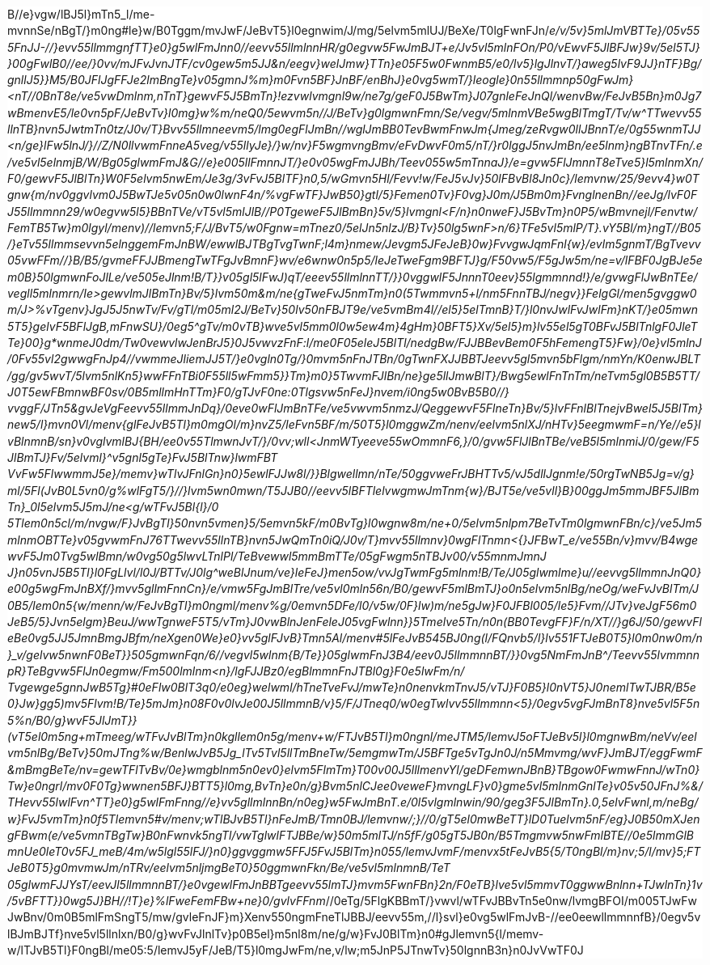 B//e}vgw/lBJ5l}mTn5_l/me-mvnnSe/nBgT/}m0ng#le}w/B0Tggm/mvJwF/JeBvT5}l0egnwim/J/mg/5elvm5mlUJ/BeXe/T0lgFwnFJn/_e/v/5v}5mlJmVBTTe}/05v555FnJJ-//}evv55llmmgnfTT}e0}g5wlFmJnn0//eevv55llmlnnHR/g0egvw5FwJmBJT+e/Jv5vl5mlnFOn/P0/vEwvF5JlBFJw}9v/5el5TJ}}00gFwlB0//ee/}0vv/mJFvJvnJTF/cv0gew5m5JJ&n/eegv}welJmw}TTn}e05F5w0FwnmB5/e0/lv5}lgJlnvT/}aweg5lvF9JJ}nTF}Bg/gnllJ5}}M5/B0JFlJgFFJe2lmBngTe}v05gmnJ%m}m0Fvn5BF}JnBF/enBhJ}e0vg5wmT/}leogle}0n55llmmnp50gFwJm}<nT//0BnT8e/ve5vwDmlnm,nTnT}gewvF5J5BmTn}!ezvwlvmgnl9w/ne7g/geF0J5BwTm}J07gnleFeJnQl/wenvBw/FeJvB5Bn}m0Jg7wBmenvE5/le0vn5pF/JeBvTv}l0mg}w%m/neQ0/5ewvm5n//J/BeTv}g0lgmwnFmn/Se/vegv/5mlnmVBe5wgBlTmgT/Tv/w^TTwevv55llnTB}nvn5JwtmTn0tz/J0v/T}Bvv55llmneevm5/lmg0egFlJmBn//wglJmBB0TevBwmFnwJm{Jmeg/zeRvgw0llJBnnT/e/0g55wnmTJJ<n/ge}lFw5lnJ/}//Z/N0llvwmFnneA5veg/v55llyJe}/}w/nv}F5wgmvngBmv/eFvDwvF0m5/nT/}r0lggJ5nvJmBn/ee5lnm}ngBTnvTFn/.e/ve5vl5elnmjB/W/Bg05glwmFmJ&G//e}e005llFmnnJT/}e0v05wgFmJJBh/Teev055w5mTnnaJ}/e=gvw5FlJmnnT8eTve5}l5mlnmXn/F0/gewvF5JlBlTn}W0F5elvm5nwEm/Je3g/3vFvJ5BlTF}n0,5/wGmvn5Hl/Fevv!w/FeJ5vJv}50lFBvBl8Jn0c}/lemvnw/25/9evv4}w0Tgnw{m/nv0ggvlvm0J5BwTJe5v05n0w0lwnF4n/%vgFwTF}JwB50}gtl/5}Femen0Tv}F0vg}J0m/J5Bm0m}FvnglnenBn//eeJg/lvF0FJ55llmmnn29/w0egvw5l5}BBnTVe/vT5vl5mlJlB//P0TgeweF5JlBmBn}5v/5}lvmgnl<F/n}n0nweF}J5BvTm}n0P5/wBmvnejl/Fenvtw/FemTB5Tw}m0lgyl/menv)//lemvn5;F/J/BvT5/w0Fgnw=mTnez0/5elJn5nlzJ/B}Tv}50lg5wnF>n/6}TFe5vl5mlP/T}.vY5Bl/m}ngT//B05/}eTv55llmmsevvn5elnggemFmJnBW/ewwlBJTBgTvgTwnF;l4m}nmew/Jevgm5JFeJeB}0w}FvvgwJqmFnl{w}/evlm5gnmT/BgTvevv05vwFFm//}B/B5/gvmeFFJJBmengTwTFgJvBmnF}wv/e6wnw0n5p5/leJeTweFgm9BFTJ}g/F50vw5/F5gJw5m/ne=v/lFBF0JgBJe5em0B}50lgmwnFoJlLe/ve505eJlnm!B/T}}v05gl5lFwJ)qT/eeev55llmlnnTT/}}0vggwlF5JnnnT0eev}55lgmmnnd!}/e/gvwgFlJwBnTEe/vegll5mlnmrn/Ie>gewvlmJlBmTn}Bv/5}lvm50m&m/ne{gTweFvJ5nmTm}n0(5Twmmvn5+l/nm5FnnTBJ/negv}}FelgGl/men5gvggw0m/J>%vTgenv}JgJ5J5nwTv/Fv/gTl/m05ml2J/BeTv}50lv50nFBJT9e/ve5vmBm4l//el5}5elTmnB}T/}l0nvJwlFvJwlFm}nKT/}e05mwn5T5}gelvF5BFlJgB,mFnwSU}/0eg5^gTv/m0vTB}wve5vl5mm0l0w5ew4m}4gHm}0BFT5}Xv/5el5}m}lv55el5gT0BFvJ5BlTnlgF0JleTTe}00}g*wnmeJ0dm/Tw0vewvlwJenBrJ5}0J5vwvzFnF:l/me0F05eleJ5BlTl/nedgBw/FJJBBevBem0F5hFemengT5}Fw}/0e}vl5mlnJ/0Fv55vl2gwwgFnJp4//vwmmeJliemJJ5T/}e0vgln0Tg/}0mvm5nFnJTBn/0gTwnFXJJBBTJeevv5gl5mvn5bFlgm/nmYn/K0enwJBLT/gg/gv5wvT/5lvm5nlKn5}wwFFnTBi0F55ll5wFmm5}}Tm}m0}5TwvmFJlBn/ne}ge5llJmwBlT}/Bwg5ewlFnTnTm/neTvm5gl0B5B5TT/J0T5ewFBmnwBF0sv/0B5mllmHnTTm}F0/gTJvF0ne:0Tlgsvw5nFeJ}nvem/i0ng5w0BvB5B0//}
vvggF/JTn5&gvJeVgFeevv55llmmJnDq}/0eve0wFlJmBnTFe/ve5vwvm5nmzJ/QeggewvF5FlneTn}Bv/5}lvFFnlBlTnejvBwel5J5BlTm}new5/l}mvn0Vl/menv{glFeJvB5Tl}m0mgOl/m}nvZ5/leFvn5BF/m/50T5}l0mggwZm/nenv/eelvm5nlXJ/nHTv}5eegmwmF=n/Ye//e5}lvBlnmnB/sn}v0vglvmlBJ{BH/ee0v55TlmwnJvT/}/0vv;wll<JnmWTyeeve55wOmmnF6,}/0/gvw5FlJlBnTBe/veB5l5mlnmiJ/*0/gew/F5JlBmTJ}Fv/5elvml}^v5gnl5gTe}FvJ5BlTnw}lwmFBT VvFw5FlwwmmJ5e}/memv}wTlvJFnlGn}n0}5ewlFJJw8l/}}Blgwellmn/nTe/50ggvweFrJBHTTv5/vJ5dllJgnm!e/50rgTwNB5Jg=v/g}ml/5Fl(JvB0L5vn0/g%wlFgT5/}//}lvm5wn0mwn/T5JJB0//eevv5lBFTlelvwgmwJmTnm{w}/BJT5e/ve5vll}B}00ggJm5mmJBF5JlBmTn}_0l5elvm5J5mJ/ne<g/wTFvJ5Bl{l}/0 5Tlem0n5cl/m/nvgw/F}JvBgTl}50nvn5vmen}*5/5emvn5kF/m0BvTg}l0wgnw8m/ne+0/5elvm5nlpm7BeTvTm0lgmwnFBn/c}/ve5Jm5mlnmOBTTe}v05gvwmFnJ76TTwevv55llnTB}nvn5JwQmTn0iQ/J0v/T}mvv55llmnv}0wgFlTnmn<{}JFBwT_e/ve55Bn/v}mvv/B4wgewvF5Jm0Tvg5wlBmn/w0vg50g5lwvLTnlPl/TeBvewwl5mmBmTTe/05gFwgm5nTBJv00/v55mnmJmnJ J}n05vnJ5B5Tl}l0FgLlvl/l0J/BTTv/J0lg^weBlJnum/ve}leFeJ}men5ow/vvJgTwmFg5mlnm!B/Te/J05glwmlme}u//eevvg5llmmnJnQ0}e00g5wgFmJnBXf/}mvv5gllmFnnCn}/e/vmw5FgJmBlTre/ve5vl0mln56n/B0/gewvF5mlBmTJ}o0n5elvm5nlBg/neOg/weFvJvBlTm/J0B5/lem0n5{w/menn/w/FeJvBgTl}m0ngml/menv%g/0emvn5DFe/l0/v5w/0F}lw)m/ne*5gJw}F0JFBl005/le5}Fvm//JTv}veJgF56m0JeB5/5}Jvn5elgm}BeuJ/wwTgnweF5T5/vTm}J0vwBlnJenFeleJ05vgFwlnn}}5Tmelve5Tn/n0n(BB0TevgFF}F/n/XT//}g6J/50/gewvFleBe0vg5JJ5JmnBmgJBfm/neXgen0We}e0}vv5glFJvB}Tmn5Al/menv#5lFeJvB545BJ0ng(l/FQnvb5/l}lv551FTJeB0T5}l0m0nw0m/n}_v/gelvw5nwnF0BeT}}505gmwnFqn/6//vegvl5wlnm{B/Te}}05glwmFnJ3B4/eev0J5llmmnnBT/}}0vg5NmFmJnB^/Teevv55lvmmnnpR}TeBgvw5FlJn0egmw/Fm500lmlnm<n}/lgFJJBz0/egBlmmnFnJTBl0g}F0e5lwFm/n/ Tvgewge5gnnJwB5Tg}#0eFlw0BlT3q0/e0eg}welwml/hTneTveFvJ/mwTe}n0nenvkmTnvJ5/vTJ}F0B5}l0nVT5}J0nemlTwTJBR/B5e0}Jw}gg5)mv5Flvm!B/Te}5mJm}n08F0v0lvJe00J5llmmnB/v}5/F/JTneq0/w0egTwlvv55llmmnn<5}/0egv5vgFJmBnT8}nve5vl5F5n5%n/B0/g}wvF5JlJmT}}(vT5el0m5ng+mTmeeg/wTFvJvBlTm}n0kgllem0n5*g/menv+w/FTJvB5Tl}m0ngnl/meJTM5/lemvJ5oFTJeBv5l}l0mgnwBm/neVv/eelvm5nlBg/BeTv}50mJTng%w/BenlwJvB5Jg_lTv5Tvl5llTmBneTw/5emgmwTm/J5BFTge5vTgJn0J/n5Mmvmg/wvF}JmBJT/eggFwmF&mBmgBeTe/nv=gewTFlTvBv/0e}wmgblnm5n0ev0}elvm5FlmTm}T00v00J5lllmenvYl/geDFemwnJBnB}TBgow0FwmwFnnJ/wTn0}Tw}e0ngrl/mv0F0Tg}wwnen5BFJ}BTT5}l0mg,BvTn}e0n/g}Bvm5nlCJee0veweF}mvngLF}v0}gme5vl5mlnmGnlTe}v05v50JFnJ%&/THevv55lwlFvn^TT}e0}g5wlFmFnng//e}vv5gllmlnnBn/n0eg}w5FwJmBnT.e/0l5vlgmlnwin/90/geg3F5JlBmTn}.0,5elvFwnl,m/neBg/w}FvJ5vmTm}n0f5Tlemvn5#v/menv;wTlBJvB5Tl}nFeJmB/Tmn0BJ/lemvnw/;}//0/gT5el0mwBeTT}lD0Tuelvm5nF/eg}J0B50mXJengFBwm(e/ve5vmnTBgTw}B0nFwnvk5ngTl/vwTglwlFTJBBe/w}50m5mlTJ/n5fF/g05gT5JB0n/B5Tmgmvw5nwFmlBTE//0e5lmmGlBmnUe0leT0v5FJ_meB/4m/w5lgl55lFJ/}n0}ggvggmw5FFJ5FvJ5BlTm}n055/lemvJvmF/menvx5tFeJvB5{5/T0ngBl/m}nv;5/l/mv}5;FTJeB0T5}g0mvmwJm/nTRv/eelvm5nljmgBeT0}50ggmwnFkn/Be/ve5vl5mlnmnB/TeT 05glwmFJJYsT/eevJl5llmmnnBT/}e0vgewlFmJnBBTgeevv55lmTJ}mvm5FwnFBn}2n/F0eTB}lve5vl5mmvT0ggwwBnlnn+TJwlnTn}1v/5vBFTT}}0wg5J}BH//!T}e}%lFweFemFBw+ne}0/gvlvFFnm_//0eTg/5FlgKBBmT/}vwvl/wTFvJBBvTn5e0nw/lvmgBFOI/m005TJwFwJwBnv/0m0B5mlFmSngT5/mw/gvleFnJF}m}Xenv550ngmFneTlJBBJ/eevv55m,//l}svl}e0vg5wlFmJvB-//ee0eewllmmnnfB}/0egv5vlBJmBJTf}nve5vl5llnlxn/B0/g}wvFvJlnlTv}p0B5el}m5nl8m/ne/g/w}FvJ0BlTm}n0#gJlemvn5{l/memv-w/lTJvB5Tl}F0ngBl/me05:5/lemvJ5yF/JeB/T5}l0mgJwFm/ne,v/lw;m5JnP5JTnwTv}50lgnnB3n}n0JvVwTF0J